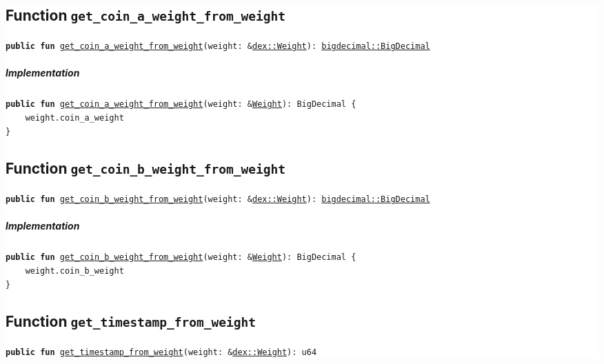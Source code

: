 

<a id="0x1_dex_get_coin_a_weight_from_weight"></a>

## Function `get_coin_a_weight_from_weight`



<pre><code><b>public</b> <b>fun</b> <a href="dex.md#0x1_dex_get_coin_a_weight_from_weight">get_coin_a_weight_from_weight</a>(weight: &<a href="dex.md#0x1_dex_Weight">dex::Weight</a>): <a href="bigdecimal.md#0x1_bigdecimal_BigDecimal">bigdecimal::BigDecimal</a>
</code></pre>



##### Implementation


<pre><code><b>public</b> <b>fun</b> <a href="dex.md#0x1_dex_get_coin_a_weight_from_weight">get_coin_a_weight_from_weight</a>(weight: &<a href="dex.md#0x1_dex_Weight">Weight</a>): BigDecimal {
    weight.coin_a_weight
}
</code></pre>



<a id="0x1_dex_get_coin_b_weight_from_weight"></a>

## Function `get_coin_b_weight_from_weight`



<pre><code><b>public</b> <b>fun</b> <a href="dex.md#0x1_dex_get_coin_b_weight_from_weight">get_coin_b_weight_from_weight</a>(weight: &<a href="dex.md#0x1_dex_Weight">dex::Weight</a>): <a href="bigdecimal.md#0x1_bigdecimal_BigDecimal">bigdecimal::BigDecimal</a>
</code></pre>



##### Implementation


<pre><code><b>public</b> <b>fun</b> <a href="dex.md#0x1_dex_get_coin_b_weight_from_weight">get_coin_b_weight_from_weight</a>(weight: &<a href="dex.md#0x1_dex_Weight">Weight</a>): BigDecimal {
    weight.coin_b_weight
}
</code></pre>



<a id="0x1_dex_get_timestamp_from_weight"></a>

## Function `get_timestamp_from_weight`



<pre><code><b>public</b> <b>fun</b> <a href="dex.md#0x1_dex_get_timestamp_from_weight">get_timestamp_from_weight</a>(weight: &<a href="dex.md#0x1_dex_Weight">dex::Weight</a>): u64
</code></pre>


